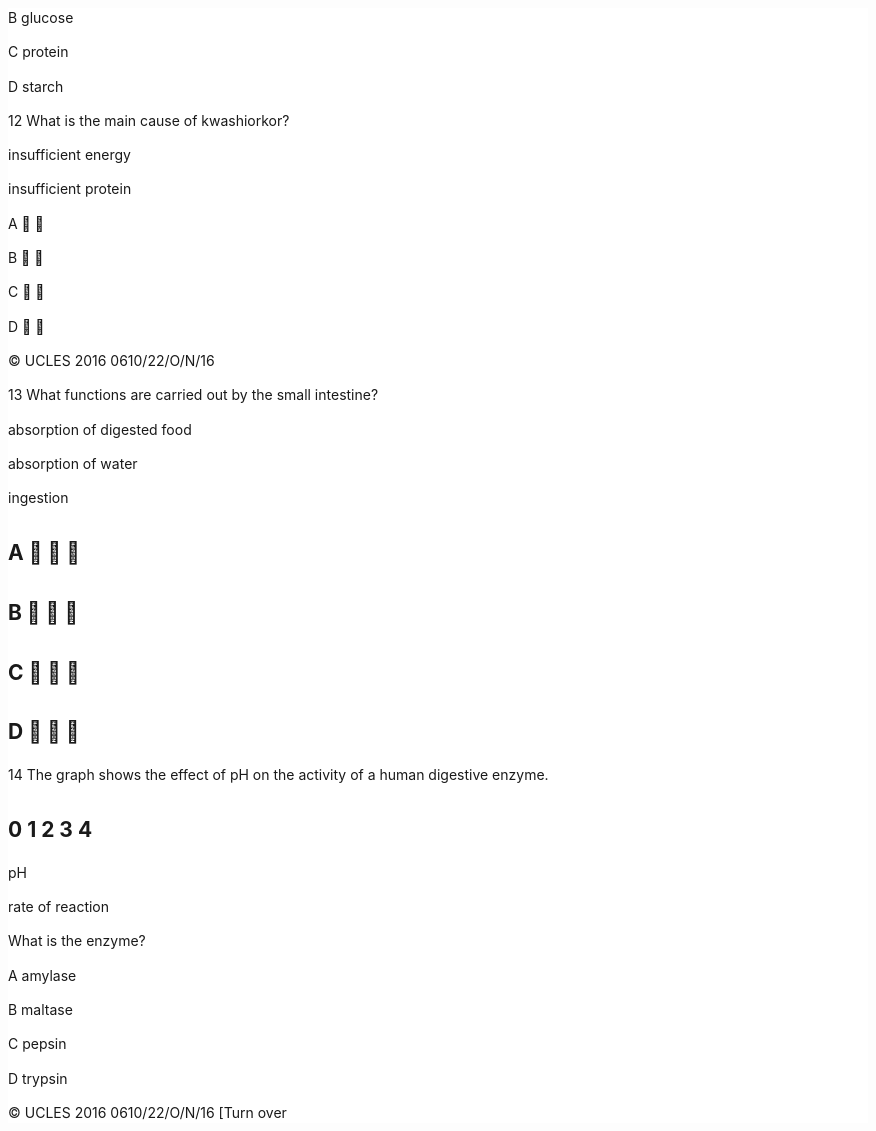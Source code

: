  B glucose 

 C protein 

 D starch 

12 What is the main cause of kwashiorkor? 

 insufficient energy 

 insufficient protein 

 A   

 B   

 C   

 D   


© UCLES 2016 0610/22/O/N/16 

13 What functions are carried out by the small intestine? 

 absorption of digested food 

 absorption of water 

 ingestion 

## A    

## B    

## C    

## D    

14 The graph shows the effect of pH on the activity of a human digestive enzyme. 

## 0 1 2 3 4 

 pH 

 rate of reaction 

 What is the enzyme? 

 A amylase 

 B maltase 

 C pepsin 

 D trypsin 


© UCLES 2016 0610/22/O/N/16 [Turn over 
